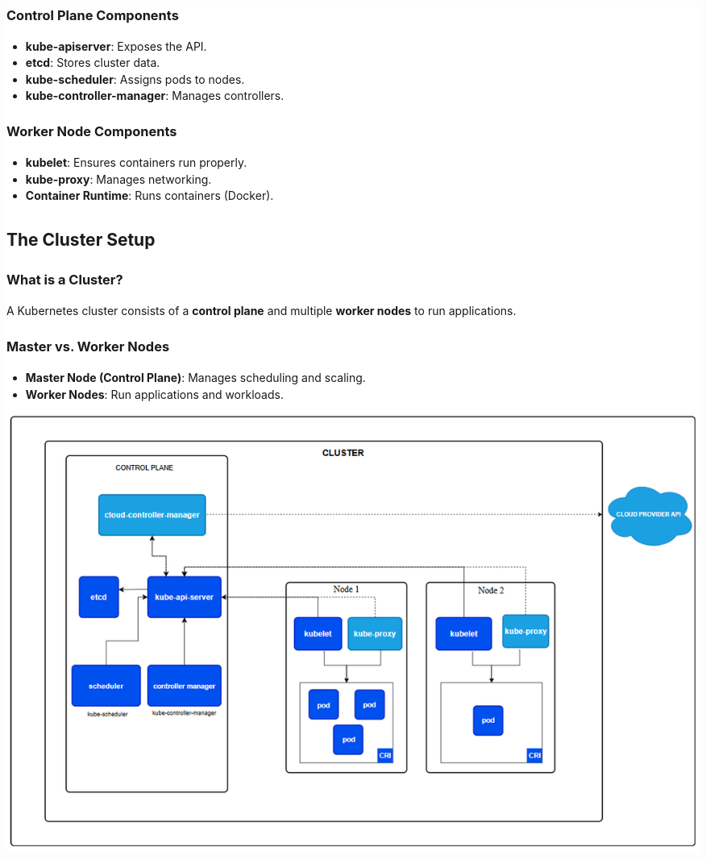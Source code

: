 ### Control Plane Components
- **kube-apiserver**: Exposes the API.
- **etcd**: Stores cluster data.
- **kube-scheduler**: Assigns pods to nodes.
- **kube-controller-manager**: Manages controllers.

### Worker Node Components
- **kubelet**: Ensures containers run properly.
- **kube-proxy**: Manages networking.
- **Container Runtime**: Runs containers (Docker).

## The Cluster Setup

### What is a Cluster?
A Kubernetes cluster consists of a **control plane** and multiple **worker nodes** to run applications.

### Master vs. Worker Nodes
- **Master Node (Control Plane)**: Manages scheduling and scaling.
- **Worker Nodes**: Run applications and workloads.


   
![alt text](images/Kubernetes-1.png)
